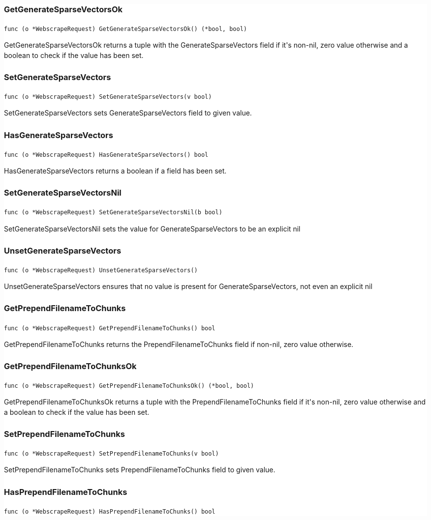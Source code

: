 ### GetGenerateSparseVectorsOk

`func (o *WebscrapeRequest) GetGenerateSparseVectorsOk() (*bool, bool)`

GetGenerateSparseVectorsOk returns a tuple with the GenerateSparseVectors field if it's non-nil, zero value otherwise
and a boolean to check if the value has been set.

### SetGenerateSparseVectors

`func (o *WebscrapeRequest) SetGenerateSparseVectors(v bool)`

SetGenerateSparseVectors sets GenerateSparseVectors field to given value.

### HasGenerateSparseVectors

`func (o *WebscrapeRequest) HasGenerateSparseVectors() bool`

HasGenerateSparseVectors returns a boolean if a field has been set.

### SetGenerateSparseVectorsNil

`func (o *WebscrapeRequest) SetGenerateSparseVectorsNil(b bool)`

 SetGenerateSparseVectorsNil sets the value for GenerateSparseVectors to be an explicit nil

### UnsetGenerateSparseVectors
`func (o *WebscrapeRequest) UnsetGenerateSparseVectors()`

UnsetGenerateSparseVectors ensures that no value is present for GenerateSparseVectors, not even an explicit nil
### GetPrependFilenameToChunks

`func (o *WebscrapeRequest) GetPrependFilenameToChunks() bool`

GetPrependFilenameToChunks returns the PrependFilenameToChunks field if non-nil, zero value otherwise.

### GetPrependFilenameToChunksOk

`func (o *WebscrapeRequest) GetPrependFilenameToChunksOk() (*bool, bool)`

GetPrependFilenameToChunksOk returns a tuple with the PrependFilenameToChunks field if it's non-nil, zero value otherwise
and a boolean to check if the value has been set.

### SetPrependFilenameToChunks

`func (o *WebscrapeRequest) SetPrependFilenameToChunks(v bool)`

SetPrependFilenameToChunks sets PrependFilenameToChunks field to given value.

### HasPrependFilenameToChunks

`func (o *WebscrapeRequest) HasPrependFilenameToChunks() bool`
